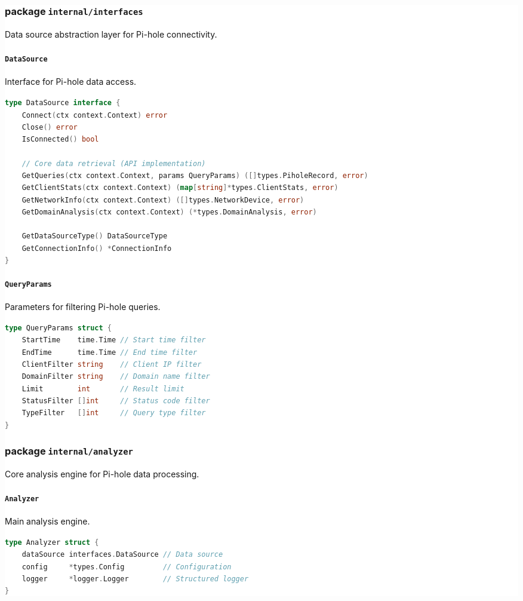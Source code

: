 ### package `internal/interfaces`

Data source abstraction layer for Pi-hole connectivity.

#### `DataSource`

Interface for Pi-hole data access.

```go
type DataSource interface {
    Connect(ctx context.Context) error
    Close() error
    IsConnected() bool
    
    // Core data retrieval (API implementation)
    GetQueries(ctx context.Context, params QueryParams) ([]types.PiholeRecord, error)
    GetClientStats(ctx context.Context) (map[string]*types.ClientStats, error)
    GetNetworkInfo(ctx context.Context) ([]types.NetworkDevice, error)
    GetDomainAnalysis(ctx context.Context) (*types.DomainAnalysis, error)
    
    GetDataSourceType() DataSourceType
    GetConnectionInfo() *ConnectionInfo
}
```

#### `QueryParams`

Parameters for filtering Pi-hole queries.

```go
type QueryParams struct {
    StartTime    time.Time // Start time filter
    EndTime      time.Time // End time filter
    ClientFilter string    // Client IP filter
    DomainFilter string    // Domain name filter
    Limit        int       // Result limit
    StatusFilter []int     // Status code filter
    TypeFilter   []int     // Query type filter
}
```

### package `internal/analyzer`

Core analysis engine for Pi-hole data processing.

#### `Analyzer`

Main analysis engine.

```go
type Analyzer struct {
    dataSource interfaces.DataSource // Data source
    config     *types.Config         // Configuration
    logger     *logger.Logger        // Structured logger
}
```
